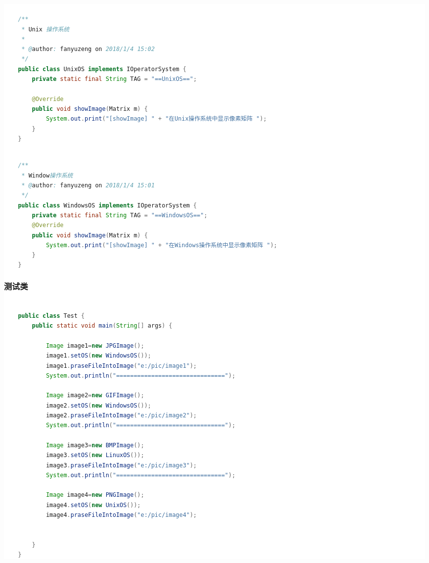```java

	/**
	 * Unix 操作系统
	 *
	 * @author: fanyuzeng on 2018/1/4 15:02
	 */
	public class UnixOS implements IOperatorSystem {
	    private static final String TAG = "==UnixOS==";
	
	    @Override
	    public void showImage(Matrix m) {
	        System.out.print("[showImage] " + "在Unix操作系统中显示像素矩阵 ");
	    }
	}

```

```java

	/**
	 * Window操作系统
	 * @author: fanyuzeng on 2018/1/4 15:01
	 */
	public class WindowsOS implements IOperatorSystem {
	    private static final String TAG = "==WindowsOS==";
	    @Override
	    public void showImage(Matrix m) {
	        System.out.print("[showImage] " + "在Windows操作系统中显示像素矩阵 ");
	    }
	}

```

### 测试类

```java

	public class Test {
	    public static void main(String[] args) {
	
	        Image image1=new JPGImage();
	        image1.setOS(new WindowsOS());
	        image1.praseFileIntoImage("e:/pic/image1");
	        System.out.println("===============================");
	
	        Image image2=new GIFImage();
	        image2.setOS(new WindowsOS());
	        image2.praseFileIntoImage("e:/pic/image2");
	        System.out.println("===============================");
	
	        Image image3=new BMPImage();
	        image3.setOS(new LinuxOS());
	        image3.praseFileIntoImage("e:/pic/image3");
	        System.out.println("===============================");
	
	        Image image4=new PNGImage();
	        image4.setOS(new UnixOS());
	        image4.praseFileIntoImage("e:/pic/image4");
	
	
	    }
	}

```
